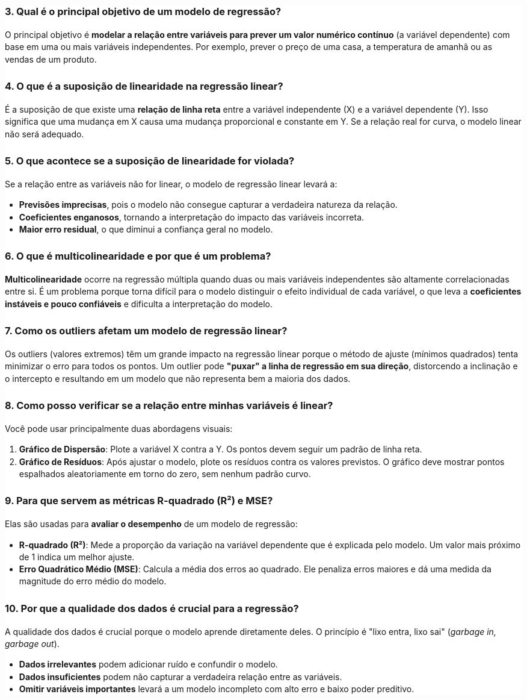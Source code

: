 ### 3. Qual é o principal objetivo de um modelo de regressão?
O principal objetivo é **modelar a relação entre variáveis para prever um valor numérico contínuo** (a variável dependente) com base em uma ou mais variáveis independentes. Por exemplo, prever o preço de uma casa, a temperatura de amanhã ou as vendas de um produto.

### 4. O que é a suposição de linearidade na regressão linear?
É a suposição de que existe uma **relação de linha reta** entre a variável independente (X) e a variável dependente (Y). Isso significa que uma mudança em X causa uma mudança proporcional e constante em Y. Se a relação real for curva, o modelo linear não será adequado.

### 5. O que acontece se a suposição de linearidade for violada?
Se a relação entre as variáveis não for linear, o modelo de regressão linear levará a:
-   **Previsões imprecisas**, pois o modelo não consegue capturar a verdadeira natureza da relação.
-   **Coeficientes enganosos**, tornando a interpretação do impacto das variáveis incorreta.
-   **Maior erro residual**, o que diminui a confiança geral no modelo.

### 6. O que é multicolinearidade e por que é um problema?
**Multicolinearidade** ocorre na regressão múltipla quando duas ou mais variáveis independentes são altamente correlacionadas entre si. É um problema porque torna difícil para o modelo distinguir o efeito individual de cada variável, o que leva a **coeficientes instáveis e pouco confiáveis** e dificulta a interpretação do modelo.

### 7. Como os outliers afetam um modelo de regressão linear?
Os outliers (valores extremos) têm um grande impacto na regressão linear porque o método de ajuste (mínimos quadrados) tenta minimizar o erro para todos os pontos. Um outlier pode **"puxar" a linha de regressão em sua direção**, distorcendo a inclinação e o intercepto e resultando em um modelo que não representa bem a maioria dos dados.

### 8. Como posso verificar se a relação entre minhas variáveis é linear?
Você pode usar principalmente duas abordagens visuais:
1.  **Gráfico de Dispersão**: Plote a variável X contra a Y. Os pontos devem seguir um padrão de linha reta.
2.  **Gráfico de Resíduos**: Após ajustar o modelo, plote os resíduos contra os valores previstos. O gráfico deve mostrar pontos espalhados aleatoriamente em torno do zero, sem nenhum padrão curvo.

### 9. Para que servem as métricas R-quadrado (R²) e MSE?
Elas são usadas para **avaliar o desempenho** de um modelo de regressão:
-   **R-quadrado (R²)**: Mede a proporção da variação na variável dependente que é explicada pelo modelo. Um valor mais próximo de 1 indica um melhor ajuste.
-   **Erro Quadrático Médio (MSE)**: Calcula a média dos erros ao quadrado. Ele penaliza erros maiores e dá uma medida da magnitude do erro médio do modelo.

### 10. Por que a qualidade dos dados é crucial para a regressão?
A qualidade dos dados é crucial porque o modelo aprende diretamente deles. O princípio é "lixo entra, lixo sai" (*garbage in, garbage out*).
-   **Dados irrelevantes** podem adicionar ruído e confundir o modelo.
-   **Dados insuficientes** podem não capturar a verdadeira relação entre as variáveis.
-   **Omitir variáveis importantes** levará a um modelo incompleto com alto erro e baixo poder preditivo.
